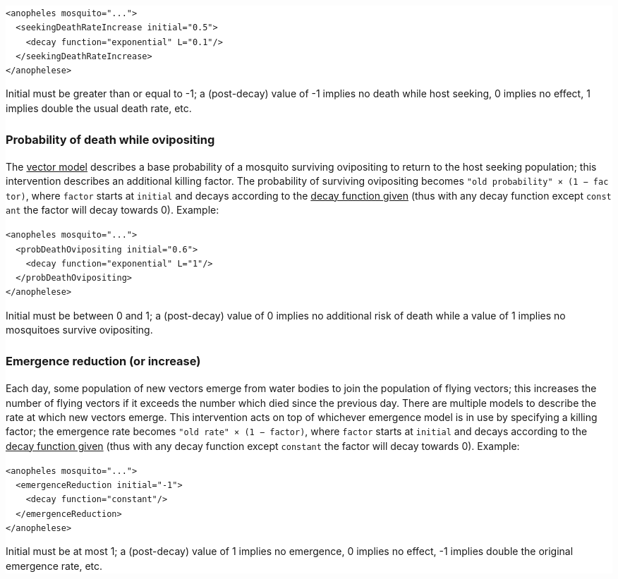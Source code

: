 ```
<anopheles mosquito="...">
  <seekingDeathRateIncrease initial="0.5">
    <decay function="exponential" L="0.1"/>
  </seekingDeathRateIncrease>
</anophelese>
```

Initial must be greater than or equal to -1; a (post-decay) value of -1 implies no death while host seeking, 0 implies no effect, 1 implies double the usual death rate, etc.

### Probability of death while ovipositing ###

The [vector model](ModelTransmission#Vector_transmission.md) describes a base probability of a mosquito surviving ovipositing to return to the host seeking population; this intervention describes an additional killing factor. The probability of surviving ovipositing becomes `"old probability" × (1 − factor)`, where `factor` starts at `initial` and decays according to the [decay function given](ModelDecayFunctions.md) (thus with any decay function except `constant` the factor will decay towards 0). Example:

```
<anopheles mosquito="...">
  <probDeathOvipositing initial="0.6">
    <decay function="exponential" L="1"/>
  </probDeathOvipositing>
</anophelese>
```

Initial must be between 0 and 1; a (post-decay) value of 0 implies no additional risk of death while a value of 1 implies no mosquitoes survive ovipositing.

### Emergence reduction (or increase) ###

Each day, some population of new vectors emerge from water bodies to join the population of flying vectors; this increases the number of flying vectors if it exceeds the number which died since the previous day. There are multiple models to describe the rate at which new vectors emerge. This intervention acts on top of whichever emergence model is in use by specifying a killing factor; the emergence rate becomes `"old rate" × (1 − factor)`, where `factor` starts at `initial` and decays according to the [decay function given](ModelDecayFunctions.md) (thus with any decay function except `constant` the factor will decay towards 0). Example:

```
<anopheles mosquito="...">
  <emergenceReduction initial="-1">
    <decay function="constant"/>
  </emergenceReduction>
</anophelese>
```

Initial must be at most 1; a (post-decay) value of 1 implies no emergence, 0 implies no effect, -1 implies double the original emergence rate, etc.